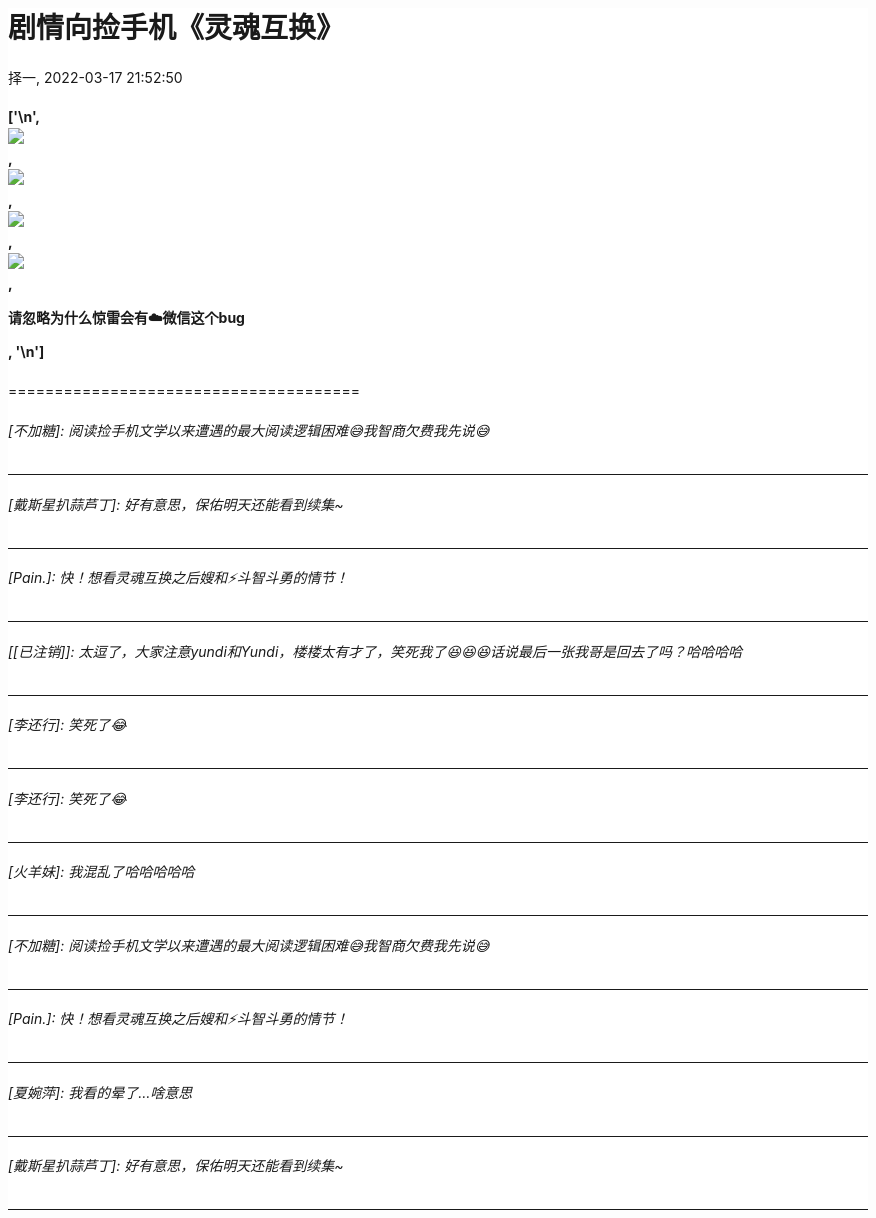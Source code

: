 # 剧情向捡手机《灵魂互换》
择一, 2022-03-17 21:52:50
#### ['\n', <div class="image-container image-float-center"><div class="image-wrapper"><img height="auto" src="https://img9.doubanio.com/view/group_topic/l/public/p535785499.jpg" width="500"/></div></div>, <div class="image-container image-float-center"><div class="image-wrapper"><img height="auto" src="https://img9.doubanio.com/view/group_topic/l/public/p535785507.jpg" width="500"/></div></div>, <div class="image-container image-float-center"><div class="image-wrapper"><img height="auto" src="https://img9.doubanio.com/view/group_topic/l/public/p535785498.jpg" width="500"/></div></div>, <div class="image-container image-float-center"><div class="image-wrapper"><img height="auto" src="https://img9.doubanio.com/view/group_topic/l/public/p535785506.jpg" width="500"/></div></div>, <p data-align="left">请忽略为什么惊雷会有☁️微信这个bug</p>, '\n']
======================================

###### [不加糖]: 阅读捡手机文学以来遭遇的最大阅读逻辑困难😅我智商欠费我先说😅
---------------------------------------

###### [戴斯星扒蒜芦丁]: 好有意思，保佑明天还能看到续集~
---------------------------------------

###### [Pain.]: 快！想看灵魂互换之后嫂和⚡️斗智斗勇的情节！
---------------------------------------

###### [[已注销]]: 太逗了，大家注意yundi和Yundi，楼楼太有才了，笑死我了😆😆😆话说最后一张我哥是回去了吗？哈哈哈哈
---------------------------------------

###### [李还行]: 笑死了😂
---------------------------------------

###### [李还行]: 笑死了😂
---------------------------------------

###### [火羊妹]: 我混乱了哈哈哈哈哈
---------------------------------------

###### [不加糖]: 阅读捡手机文学以来遭遇的最大阅读逻辑困难😅我智商欠费我先说😅
---------------------------------------

###### [Pain.]: 快！想看灵魂互换之后嫂和⚡️斗智斗勇的情节！
---------------------------------------

###### [夏婉萍]: 我看的晕了…啥意思
---------------------------------------

###### [戴斯星扒蒜芦丁]: 好有意思，保佑明天还能看到续集~
---------------------------------------
